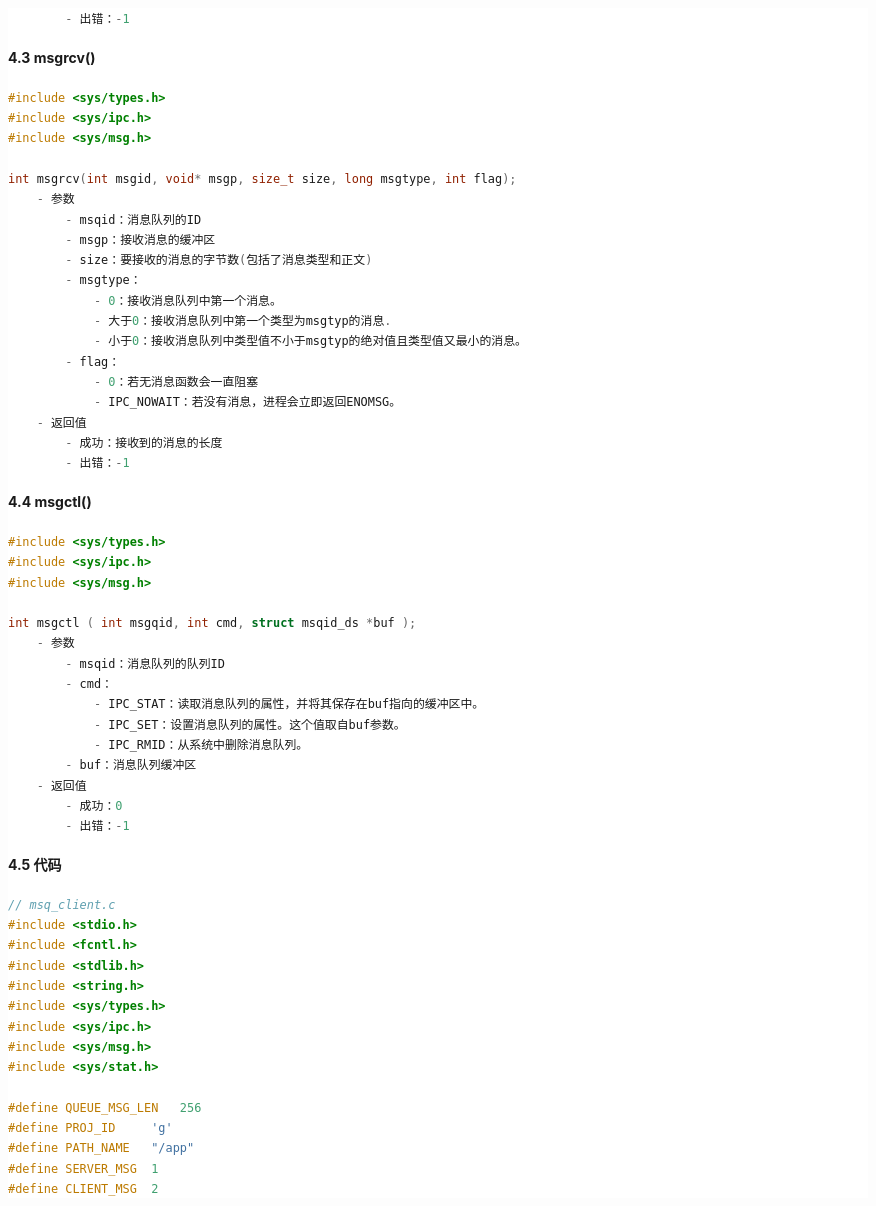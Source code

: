 ```c
		- 出错：-1
```

#### 4.3 msgrcv()

```c
#include <sys/types.h>
#include <sys/ipc.h>
#include <sys/msg.h>

int msgrcv(int msgid, void* msgp, size_t size, long msgtype, int flag);
	- 参数 
        - msqid：消息队列的ID
		- msgp：接收消息的缓冲区
		- size：要接收的消息的字节数(包括了消息类型和正文)
		- msgtype： 
        	- 0：接收消息队列中第一个消息。
        	- 大于0：接收消息队列中第一个类型为msgtyp的消息.
        	- 小于0：接收消息队列中类型值不小于msgtyp的绝对值且类型值又最小的消息。
		- flag： 
        	- 0：若无消息函数会一直阻塞
			- IPC_NOWAIT：若没有消息，进程会立即返回ENOMSG。
	- 返回值 
        - 成功：接收到的消息的长度
		- 出错：-1
```

#### 4.4 msgctl()

```c
#include <sys/types.h>
#include <sys/ipc.h>
#include <sys/msg.h>

int msgctl ( int msgqid, int cmd, struct msqid_ds *buf );
	- 参数 
        - msqid：消息队列的队列ID
		- cmd： 
        	- IPC_STAT：读取消息队列的属性，并将其保存在buf指向的缓冲区中。
			- IPC_SET：设置消息队列的属性。这个值取自buf参数。
			- IPC_RMID：从系统中删除消息队列。
		- buf：消息队列缓冲区
	- 返回值 
        - 成功：0
		- 出错：-1
```

#### 4.5 代码

```c
// msq_client.c
#include <stdio.h>
#include <fcntl.h>
#include <stdlib.h>
#include <string.h>
#include <sys/types.h>
#include <sys/ipc.h>
#include <sys/msg.h>
#include <sys/stat.h>

#define QUEUE_MSG_LEN	256
#define PROJ_ID		'g'
#define PATH_NAME	"/app"
#define SERVER_MSG	1
#define CLIENT_MSG	2
```